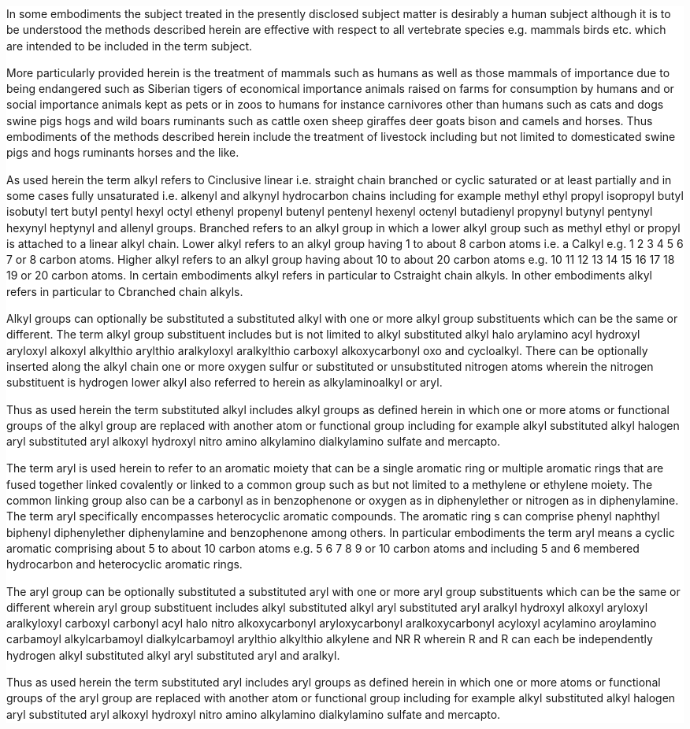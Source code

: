 In some embodiments the subject treated in the presently disclosed subject matter is desirably a human subject although it is to be understood the methods described herein are effective with respect to all vertebrate species e.g. mammals birds etc. which are intended to be included in the term subject. 

More particularly provided herein is the treatment of mammals such as humans as well as those mammals of importance due to being endangered such as Siberian tigers of economical importance animals raised on farms for consumption by humans and or social importance animals kept as pets or in zoos to humans for instance carnivores other than humans such as cats and dogs swine pigs hogs and wild boars ruminants such as cattle oxen sheep giraffes deer goats bison and camels and horses. Thus embodiments of the methods described herein include the treatment of livestock including but not limited to domesticated swine pigs and hogs ruminants horses and the like.

As used herein the term alkyl refers to Cinclusive linear i.e. straight chain branched or cyclic saturated or at least partially and in some cases fully unsaturated i.e. alkenyl and alkynyl hydrocarbon chains including for example methyl ethyl propyl isopropyl butyl isobutyl tert butyl pentyl hexyl octyl ethenyl propenyl butenyl pentenyl hexenyl octenyl butadienyl propynyl butynyl pentynyl hexynyl heptynyl and allenyl groups. Branched refers to an alkyl group in which a lower alkyl group such as methyl ethyl or propyl is attached to a linear alkyl chain. Lower alkyl refers to an alkyl group having 1 to about 8 carbon atoms i.e. a Calkyl e.g. 1 2 3 4 5 6 7 or 8 carbon atoms. Higher alkyl refers to an alkyl group having about 10 to about 20 carbon atoms e.g. 10 11 12 13 14 15 16 17 18 19 or 20 carbon atoms. In certain embodiments alkyl refers in particular to Cstraight chain alkyls. In other embodiments alkyl refers in particular to Cbranched chain alkyls.

Alkyl groups can optionally be substituted a substituted alkyl with one or more alkyl group substituents which can be the same or different. The term alkyl group substituent includes but is not limited to alkyl substituted alkyl halo arylamino acyl hydroxyl aryloxyl alkoxyl alkylthio arylthio aralkyloxyl aralkylthio carboxyl alkoxycarbonyl oxo and cycloalkyl. There can be optionally inserted along the alkyl chain one or more oxygen sulfur or substituted or unsubstituted nitrogen atoms wherein the nitrogen substituent is hydrogen lower alkyl also referred to herein as alkylaminoalkyl or aryl.

Thus as used herein the term substituted alkyl includes alkyl groups as defined herein in which one or more atoms or functional groups of the alkyl group are replaced with another atom or functional group including for example alkyl substituted alkyl halogen aryl substituted aryl alkoxyl hydroxyl nitro amino alkylamino dialkylamino sulfate and mercapto.

The term aryl is used herein to refer to an aromatic moiety that can be a single aromatic ring or multiple aromatic rings that are fused together linked covalently or linked to a common group such as but not limited to a methylene or ethylene moiety. The common linking group also can be a carbonyl as in benzophenone or oxygen as in diphenylether or nitrogen as in diphenylamine. The term aryl specifically encompasses heterocyclic aromatic compounds. The aromatic ring s can comprise phenyl naphthyl biphenyl diphenylether diphenylamine and benzophenone among others. In particular embodiments the term aryl means a cyclic aromatic comprising about 5 to about 10 carbon atoms e.g. 5 6 7 8 9 or 10 carbon atoms and including 5 and 6 membered hydrocarbon and heterocyclic aromatic rings.

The aryl group can be optionally substituted a substituted aryl with one or more aryl group substituents which can be the same or different wherein aryl group substituent includes alkyl substituted alkyl aryl substituted aryl aralkyl hydroxyl alkoxyl aryloxyl aralkyloxyl carboxyl carbonyl acyl halo nitro alkoxycarbonyl aryloxycarbonyl aralkoxycarbonyl acyloxyl acylamino aroylamino carbamoyl alkylcarbamoyl dialkylcarbamoyl arylthio alkylthio alkylene and NR R wherein R and R can each be independently hydrogen alkyl substituted alkyl aryl substituted aryl and aralkyl.

Thus as used herein the term substituted aryl includes aryl groups as defined herein in which one or more atoms or functional groups of the aryl group are replaced with another atom or functional group including for example alkyl substituted alkyl halogen aryl substituted aryl alkoxyl hydroxyl nitro amino alkylamino dialkylamino sulfate and mercapto.
